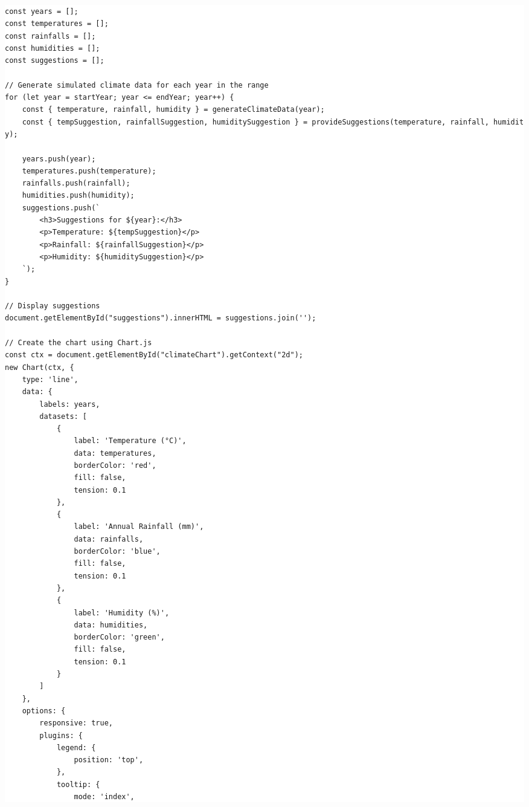     const years = [];
    const temperatures = [];
    const rainfalls = [];
    const humidities = [];
    const suggestions = [];

    // Generate simulated climate data for each year in the range
    for (let year = startYear; year <= endYear; year++) {
        const { temperature, rainfall, humidity } = generateClimateData(year);
        const { tempSuggestion, rainfallSuggestion, humiditySuggestion } = provideSuggestions(temperature, rainfall, humidity);

        years.push(year);
        temperatures.push(temperature);
        rainfalls.push(rainfall);
        humidities.push(humidity);
        suggestions.push(`
            <h3>Suggestions for ${year}:</h3>
            <p>Temperature: ${tempSuggestion}</p>
            <p>Rainfall: ${rainfallSuggestion}</p>
            <p>Humidity: ${humiditySuggestion}</p>
        `);
    }

    // Display suggestions
    document.getElementById("suggestions").innerHTML = suggestions.join('');

    // Create the chart using Chart.js
    const ctx = document.getElementById("climateChart").getContext("2d");
    new Chart(ctx, {
        type: 'line',
        data: {
            labels: years,
            datasets: [
                {
                    label: 'Temperature (°C)',
                    data: temperatures,
                    borderColor: 'red',
                    fill: false,
                    tension: 0.1
                },
                {
                    label: 'Annual Rainfall (mm)',
                    data: rainfalls,
                    borderColor: 'blue',
                    fill: false,
                    tension: 0.1
                },
                {
                    label: 'Humidity (%)',
                    data: humidities,
                    borderColor: 'green',
                    fill: false,
                    tension: 0.1
                }
            ]
        },
        options: {
            responsive: true,
            plugins: {
                legend: {
                    position: 'top',
                },
                tooltip: {
                    mode: 'index',